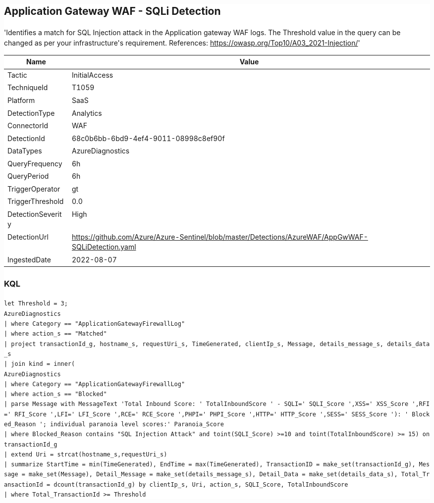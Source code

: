 ## Application Gateway WAF - SQLi Detection

'Identifies a match for SQL Injection attack in the Application gateway WAF logs. The Threshold value in the query can be changed as per your infrastructure's requirement.
 References: https://owasp.org/Top10/A03_2021-Injection/'

|Name | Value |
| --- | --- |
|Tactic | InitialAccess|
|TechniqueId | T1059|
|Platform | SaaS|
|DetectionType | Analytics |
|ConnectorId | WAF |
|DetectionId | 68c0b6bb-6bd9-4ef4-9011-08998c8ef90f |
|DataTypes | AzureDiagnostics |
|QueryFrequency | 6h |
|QueryPeriod | 6h |
|TriggerOperator | gt |
|TriggerThreshold | 0.0 |
|DetectionSeverity | High |
|DetectionUrl | https://github.com/Azure/Azure-Sentinel/blob/master/Detections/AzureWAF/AppGwWAF-SQLiDetection.yaml |
|IngestedDate | 2022-08-07 |

### KQL
```kql
let Threshold = 3;
AzureDiagnostics
| where Category == "ApplicationGatewayFirewallLog"
| where action_s == "Matched"
| project transactionId_g, hostname_s, requestUri_s, TimeGenerated, clientIp_s, Message, details_message_s, details_data_s
| join kind = inner(
AzureDiagnostics
| where Category == "ApplicationGatewayFirewallLog"
| where action_s == "Blocked"
| parse Message with MessageText 'Total Inbound Score: ' TotalInboundScore ' - SQLI=' SQLI_Score ',XSS=' XSS_Score ',RFI=' RFI_Score ',LFI=' LFI_Score ',RCE=' RCE_Score ',PHPI=' PHPI_Score ',HTTP=' HTTP_Score ',SESS=' SESS_Score '): ' Blocked_Reason '; individual paranoia level scores:' Paranoia_Score
| where Blocked_Reason contains "SQL Injection Attack" and toint(SQLI_Score) >=10 and toint(TotalInboundScore) >= 15) on transactionId_g
| extend Uri = strcat(hostname_s,requestUri_s)
| summarize StartTime = min(TimeGenerated), EndTime = max(TimeGenerated), TransactionID = make_set(transactionId_g), Message = make_set(Message), Detail_Message = make_set(details_message_s), Detail_Data = make_set(details_data_s), Total_TransactionId = dcount(transactionId_g) by clientIp_s, Uri, action_s, SQLI_Score, TotalInboundScore
| where Total_TransactionId >= Threshold

```
